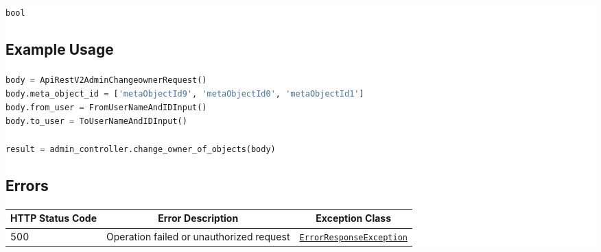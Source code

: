 `bool`

## Example Usage

```python
body = ApiRestV2AdminChangeownerRequest()
body.meta_object_id = ['metaObjectId9', 'metaObjectId0', 'metaObjectId1']
body.from_user = FromUserNameAndIDInput()
body.to_user = ToUserNameAndIDInput()

result = admin_controller.change_owner_of_objects(body)
```

## Errors

| HTTP Status Code | Error Description | Exception Class |
|  --- | --- | --- |
| 500 | Operation failed or unauthorized request | [`ErrorResponseException`](/doc/models/error-response-exception.md) |

